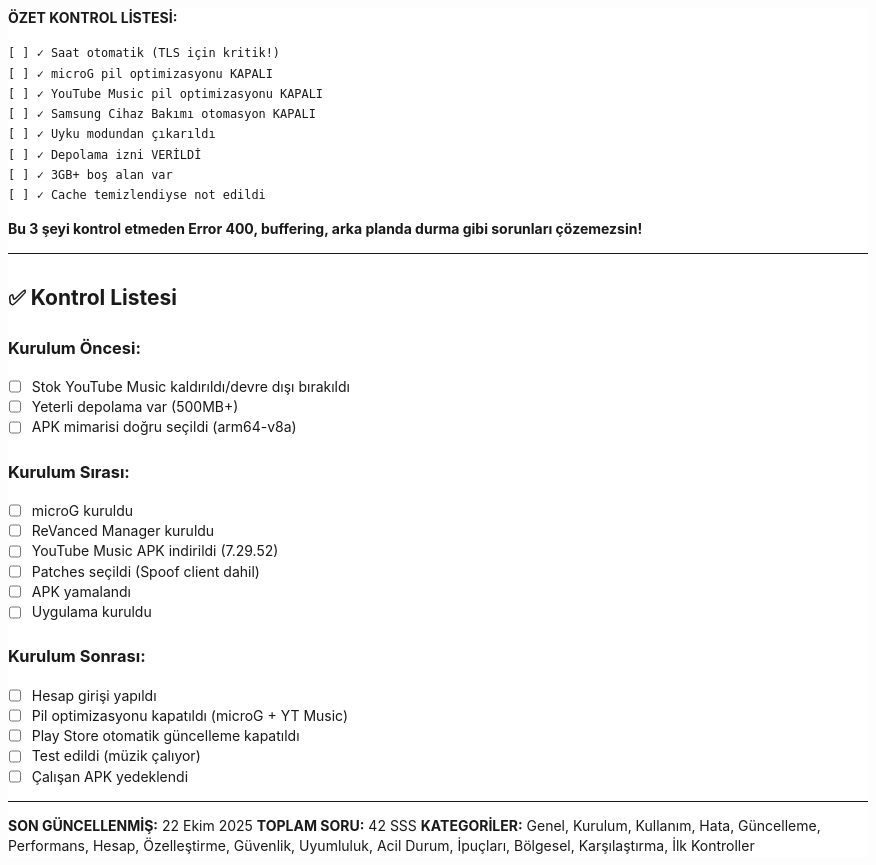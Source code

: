 
**ÖZET KONTROL LİSTESİ:**
```
[ ] ✓ Saat otomatik (TLS için kritik!)
[ ] ✓ microG pil optimizasyonu KAPALI
[ ] ✓ YouTube Music pil optimizasyonu KAPALI
[ ] ✓ Samsung Cihaz Bakımı otomasyon KAPALI
[ ] ✓ Uyku modundan çıkarıldı
[ ] ✓ Depolama izni VERİLDİ
[ ] ✓ 3GB+ boş alan var
[ ] ✓ Cache temizlendiyse not edildi
```

**Bu 3 şeyi kontrol etmeden Error 400, buffering, arka planda durma gibi sorunları çözemezsin!**

---

## ✅ Kontrol Listesi

### Kurulum Öncesi:
- [ ] Stok YouTube Music kaldırıldı/devre dışı bırakıldı
- [ ] Yeterli depolama var (500MB+)
- [ ] APK mimarisi doğru seçildi (arm64-v8a)

### Kurulum Sırası:
- [ ] microG kuruldu
- [ ] ReVanced Manager kuruldu
- [ ] YouTube Music APK indirildi (7.29.52)
- [ ] Patches seçildi (Spoof client dahil)
- [ ] APK yamalandı
- [ ] Uygulama kuruldu

### Kurulum Sonrası:
- [ ] Hesap girişi yapıldı
- [ ] Pil optimizasyonu kapatıldı (microG + YT Music)
- [ ] Play Store otomatik güncelleme kapatıldı
- [ ] Test edildi (müzik çalıyor)
- [ ] Çalışan APK yedeklendi

---

**SON GÜNCELLENMİŞ:** 22 Ekim 2025
**TOPLAM SORU:** 42 SSS
**KATEGORİLER:** Genel, Kurulum, Kullanım, Hata, Güncelleme, Performans, Hesap, Özelleştirme, Güvenlik, Uyumluluk, Acil Durum, İpuçları, Bölgesel, Karşılaştırma, İlk Kontroller
